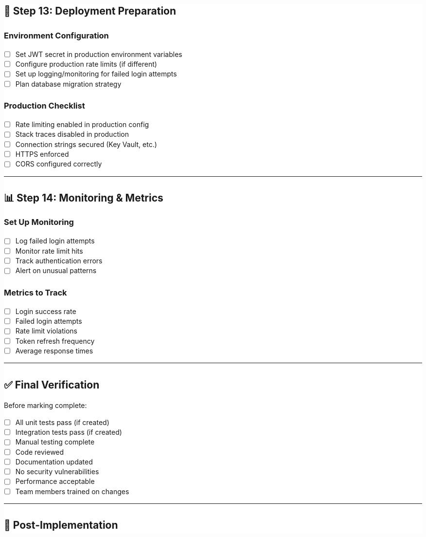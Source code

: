 
## 🚢 Step 13: Deployment Preparation

### Environment Configuration
- [ ] Set JWT secret in production environment variables
- [ ] Configure production rate limits (if different)
- [ ] Set up logging/monitoring for failed login attempts
- [ ] Plan database migration strategy

### Production Checklist
- [ ] Rate limiting enabled in production config
- [ ] Stack traces disabled in production
- [ ] Connection strings secured (Key Vault, etc.)
- [ ] HTTPS enforced
- [ ] CORS configured correctly

---

## 📊 Step 14: Monitoring & Metrics

### Set Up Monitoring
- [ ] Log failed login attempts
- [ ] Monitor rate limit hits
- [ ] Track authentication errors
- [ ] Alert on unusual patterns

### Metrics to Track
- [ ] Login success rate
- [ ] Failed login attempts
- [ ] Rate limit violations
- [ ] Token refresh frequency
- [ ] Average response times

---

## ✅ Final Verification

Before marking complete:
- [ ] All unit tests pass (if created)
- [ ] Integration tests pass (if created)
- [ ] Manual testing complete
- [ ] Code reviewed
- [ ] Documentation updated
- [ ] No security vulnerabilities
- [ ] Performance acceptable
- [ ] Team members trained on changes

---

## 🎊 Post-Implementation
